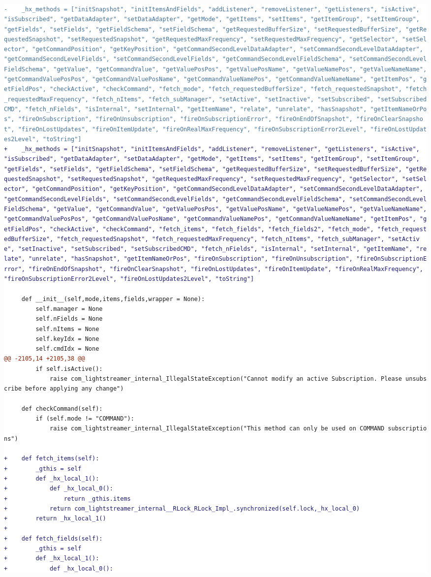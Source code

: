 ```diff
-    _hx_methods = ["initSnapshot", "initItemsAndFields", "addListener", "removeListener", "getListeners", "isActive", "isSubscribed", "getDataAdapter", "setDataAdapter", "getMode", "getItems", "setItems", "getItemGroup", "setItemGroup", "getFields", "setFields", "getFieldSchema", "setFieldSchema", "getRequestedBufferSize", "setRequestedBufferSize", "getRequestedSnapshot", "setRequestedSnapshot", "getRequestedMaxFrequency", "setRequestedMaxFrequency", "getSelector", "setSelector", "getCommandPosition", "getKeyPosition", "getCommandSecondLevelDataAdapter", "setCommandSecondLevelDataAdapter", "getCommandSecondLevelFields", "setCommandSecondLevelFields", "getCommandSecondLevelFieldSchema", "setCommandSecondLevelFieldSchema", "getValue", "getCommandValue", "getValuePosPos", "getValuePosName", "getValueNamePos", "getValueNameName", "getCommandValuePosPos", "getCommandValuePosName", "getCommandValueNamePos", "getCommandValueNameName", "getItemPos", "getFieldPos", "checkActive", "checkCommand", "fetch_mode", "fetch_requestedBufferSize", "fetch_requestedSnapshot", "fetch_requestedMaxFrequency", "fetch_nItems", "fetch_subManager", "setActive", "setInactive", "setSubscribed", "setSubscribedCMD", "fetch_nFields", "isInternal", "setInternal", "getItemName", "relate", "unrelate", "hasSnapshot", "getItemNameOrPos", "fireOnSubscription", "fireOnUnsubscription", "fireOnSubscriptionError", "fireOnEndOfSnapshot", "fireOnClearSnapshot", "fireOnLostUpdates", "fireOnItemUpdate", "fireOnRealMaxFrequency", "fireOnSubscriptionError2Level", "fireOnLostUpdates2Level", "toString"]
+    _hx_methods = ["initSnapshot", "initItemsAndFields", "addListener", "removeListener", "getListeners", "isActive", "isSubscribed", "getDataAdapter", "setDataAdapter", "getMode", "getItems", "setItems", "getItemGroup", "setItemGroup", "getFields", "setFields", "getFieldSchema", "setFieldSchema", "getRequestedBufferSize", "setRequestedBufferSize", "getRequestedSnapshot", "setRequestedSnapshot", "getRequestedMaxFrequency", "setRequestedMaxFrequency", "getSelector", "setSelector", "getCommandPosition", "getKeyPosition", "getCommandSecondLevelDataAdapter", "setCommandSecondLevelDataAdapter", "getCommandSecondLevelFields", "setCommandSecondLevelFields", "getCommandSecondLevelFieldSchema", "setCommandSecondLevelFieldSchema", "getValue", "getCommandValue", "getValuePosPos", "getValuePosName", "getValueNamePos", "getValueNameName", "getCommandValuePosPos", "getCommandValuePosName", "getCommandValueNamePos", "getCommandValueNameName", "getItemPos", "getFieldPos", "checkActive", "checkCommand", "fetch_items", "fetch_fields", "fetch_fields2", "fetch_mode", "fetch_requestedBufferSize", "fetch_requestedSnapshot", "fetch_requestedMaxFrequency", "fetch_nItems", "fetch_subManager", "setActive", "setInactive", "setSubscribed", "setSubscribedCMD", "fetch_nFields", "isInternal", "setInternal", "getItemName", "relate", "unrelate", "hasSnapshot", "getItemNameOrPos", "fireOnSubscription", "fireOnUnsubscription", "fireOnSubscriptionError", "fireOnEndOfSnapshot", "fireOnClearSnapshot", "fireOnLostUpdates", "fireOnItemUpdate", "fireOnRealMaxFrequency", "fireOnSubscriptionError2Level", "fireOnLostUpdates2Level", "toString"]
 
     def __init__(self,mode,items,fields,wrapper = None):
         self.manager = None
         self.nFields = None
         self.nItems = None
         self.keyIdx = None
         self.cmdIdx = None
@@ -2105,14 +2105,38 @@
         if self.isActive():
             raise com_lightstreamer_internal_IllegalStateException("Cannot modify an active Subscription. Please unsubscribe before applying any change")
 
     def checkCommand(self):
         if (self.mode != "COMMAND"):
             raise com_lightstreamer_internal_IllegalStateException("This method can only be used on COMMAND subscriptions")
 
+    def fetch_items(self):
+        _gthis = self
+        def _hx_local_1():
+            def _hx_local_0():
+                return _gthis.items
+            return com_lightstreamer_internal__RLock_RLock_Impl_.synchronized(self.lock,_hx_local_0)
+        return _hx_local_1()
+
+    def fetch_fields(self):
+        _gthis = self
+        def _hx_local_1():
+            def _hx_local_0():
```